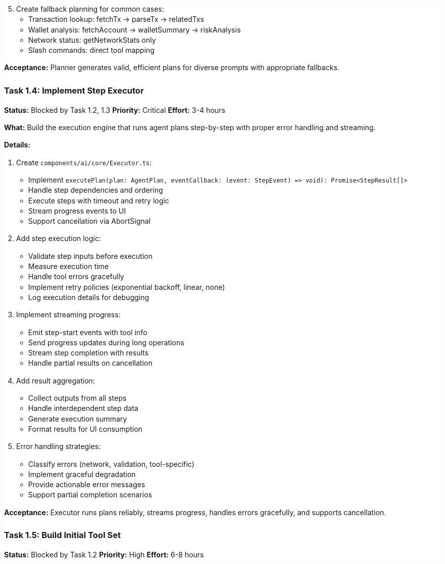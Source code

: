 5. Create fallback planning for common cases:
   - Transaction lookup: fetchTx → parseTx → relatedTxs
   - Wallet analysis: fetchAccount → walletSummary → riskAnalysis
   - Network status: getNetworkStats only
   - Slash commands: direct tool mapping

**Acceptance:** Planner generates valid, efficient plans for diverse prompts with appropriate fallbacks.

### Task 1.4: Implement Step Executor
**Status:** Blocked by Task 1.2, 1.3
**Priority:** Critical
**Effort:** 3-4 hours

**What:** Build the execution engine that runs agent plans step-by-step with proper error handling and streaming.

**Details:**
1. Create `components/ai/core/Executor.ts`:
   - Implement `executePlan(plan: AgentPlan, eventCallback: (event: StepEvent) => void): Promise<StepResult[]>`
   - Handle step dependencies and ordering
   - Execute steps with timeout and retry logic
   - Stream progress events to UI
   - Support cancellation via AbortSignal

2. Add step execution logic:
   - Validate step inputs before execution
   - Measure execution time
   - Handle tool errors gracefully
   - Implement retry policies (exponential backoff, linear, none)
   - Log execution details for debugging

3. Implement streaming progress:
   - Emit step-start events with tool info
   - Send progress updates during long operations
   - Stream step completion with results
   - Handle partial results on cancellation

4. Add result aggregation:
   - Collect outputs from all steps
   - Handle interdependent step data
   - Generate execution summary
   - Format results for UI consumption

5. Error handling strategies:
   - Classify errors (network, validation, tool-specific)
   - Implement graceful degradation
   - Provide actionable error messages
   - Support partial completion scenarios

**Acceptance:** Executor runs plans reliably, streams progress, handles errors gracefully, and supports cancellation.

### Task 1.5: Build Initial Tool Set
**Status:** Blocked by Task 1.2
**Priority:** High
**Effort:** 6-8 hours
